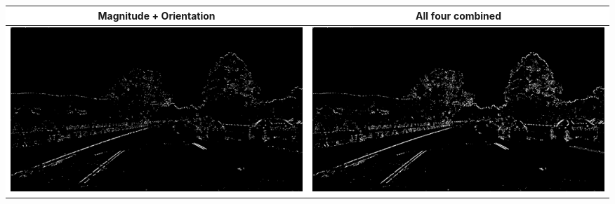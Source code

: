 Magnitude + Orientation         |  All four combined
:-------------------------:|:-------------------------:
![alt text](output_images/mag_ori.png) |  ![alt text](output_images/all.png)
